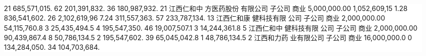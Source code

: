 21
685,571,015.
62
201,391,832.
36
180,987,932.
21
江西仁和中
方医药股份
有限公司
子公司
商业
5,000,000.00
1,052,609,15
1.28
836,541,602.
26
2,102,619,96
7.24
311,557,363.
57
233,787,134.
13
江西仁和康
健科技有限
公司
子公司
商业
2,000,000.00
54,115,760.8
3
25,435,494.5
4
195,547,350.
46
19,007,507.1
3
14,244,361.8
5
江西仁和中
健科技有限
公司
子公司
商业
2,000,000.00
90,439,867.4
8
50,786,134.5
2
195,547,602.
39
65,045,042.8
1
48,786,134.5
2
江西和力药
业有限公司
子公司
商业
16,000,000.0
0
134,284,050.
34
104,703,684.